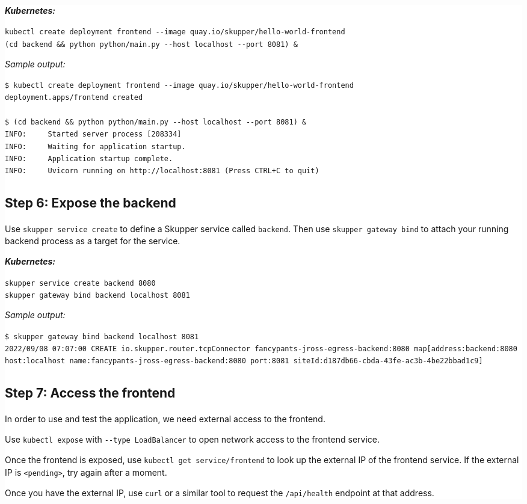 _**Kubernetes:**_

~~~ shell
kubectl create deployment frontend --image quay.io/skupper/hello-world-frontend
(cd backend && python python/main.py --host localhost --port 8081) &
~~~

_Sample output:_

~~~ console
$ kubectl create deployment frontend --image quay.io/skupper/hello-world-frontend
deployment.apps/frontend created

$ (cd backend && python python/main.py --host localhost --port 8081) &
INFO:     Started server process [208334]
INFO:     Waiting for application startup.
INFO:     Application startup complete.
INFO:     Uvicorn running on http://localhost:8081 (Press CTRL+C to quit)
~~~

## Step 6: Expose the backend

Use `skupper service create` to define a Skupper service called
`backend`.  Then use `skupper gateway bind` to attach your
running backend process as a target for the service.

_**Kubernetes:**_

~~~ shell
skupper service create backend 8080
skupper gateway bind backend localhost 8081
~~~

_Sample output:_

~~~ console
$ skupper gateway bind backend localhost 8081
2022/09/08 07:07:00 CREATE io.skupper.router.tcpConnector fancypants-jross-egress-backend:8080 map[address:backend:8080 host:localhost name:fancypants-jross-egress-backend:8080 port:8081 siteId:d187db66-cbda-43fe-ac3b-4be22bbad1c9]
~~~

## Step 7: Access the frontend

In order to use and test the application, we need external access
to the frontend.

Use `kubectl expose` with `--type LoadBalancer` to open network
access to the frontend service.

Once the frontend is exposed, use `kubectl get service/frontend`
to look up the external IP of the frontend service.  If the
external IP is `<pending>`, try again after a moment.

Once you have the external IP, use `curl` or a similar tool to
request the `/api/health` endpoint at that address.


[website]: https://skupper.io/
[examples]: https://skupper.io/examples/index.html
[install-docker]: https://docs.docker.com/engine/install/
[install-podman]: https://podman.io/getting-started/installation
[install-kubectl]: https://kubernetes.io/docs/tasks/tools/install-kubectl/
[kube-providers]: https://skupper.io/start/kubernetes.html
[install-script]: https://github.com/skupperproject/skupper-website/blob/main/input/install.sh
[install-docs]: https://skupper.io/install/
[minikube-tunnel]: https://skupper.io/start/minikube.html#running-minikube-tunnel
[skewer]: https://github.com/skupperproject/skewer